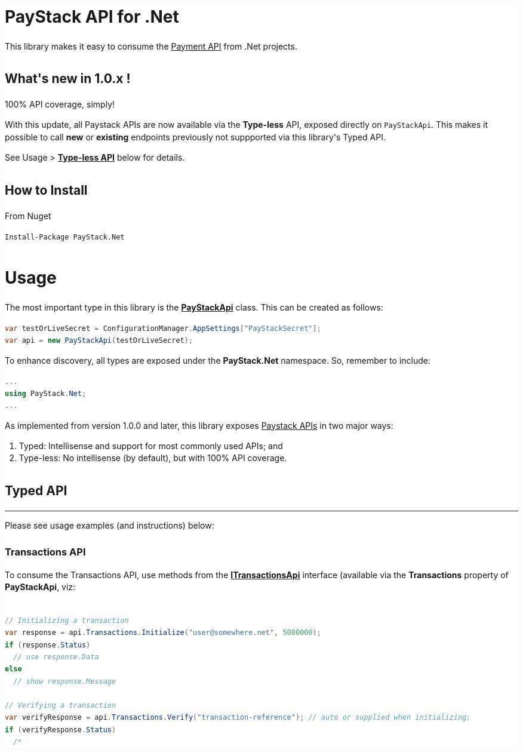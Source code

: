 # PayStack API for .Net
This library makes it easy to consume the [Payment API](http://developers.paystack.co/docs) from .Net projects.

## What's new in 1.0.x !
100% API coverage, simply!  

With this update, all Paystack APIs are now available via the **Type-less** API, exposed directly on `PayStackApi`. This makes it possible to call **new** or **existing** endpoints previously not suppported via this library's Typed API.

See Usage > [**Type-less API**](README.md#type-less-api) below for details.


## How to Install  
From Nuget
```
Install-Package PayStack.Net
```
# Usage
The most important type in this library is the **[PayStackApi](https://github.com/adebisi-fa/paystack-dotnet/blob/master/src/main/PayStackApi.cs)** class.  This can be created as follows:
```c#
var testOrLiveSecret = ConfigurationManager.AppSettings["PayStackSecret"];
var api = new PayStackApi(testOrLiveSecret);
```
To enhance discovery, all types are exposed under the **PayStack.Net** namespace. So, remember to include:
```c#
...
using PayStack.Net;
...
```

As implemented from version 1.0.0 and later, this library exposes [Paystack APIs](https://paystack.com/docs/api) in two major ways:
1. Typed: Intellisense and support for most commonly used APIs; and
2. Type-less: No intellisense (by default), but with 100% API coverage.

## Typed API
---
Please see usage examples (and instructions) below:

### Transactions API
To consume the Transactions API, use methods from the **[ITransactionsApi](https://github.com/adebisi-fa/paystack-dotnet/blob/master/src/main/Apis/Transactions/ITransactionsApi.cs)** interface (available via the **Transactions** property of **PayStackApi**, viz:
```c#

// Initializing a transaction
var response = api.Transactions.Initialize("user@somewhere.net", 5000000);
if (response.Status)
  // use response.Data
else
  // show response.Message
  
// Verifying a transaction
var verifyResponse = api.Transactions.Verify("transaction-reference"); // auto or supplied when initializing;
if (verifyResponse.Status)
  /* 
```